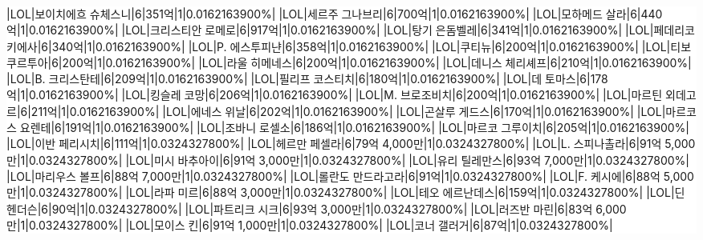 |LOL|보이치에흐 슈체스니|6|351억|1|0.0162163900%|
|LOL|세르주 그나브리|6|700억|1|0.0162163900%|
|LOL|모하메드 살라|6|440억|1|0.0162163900%|
|LOL|크리스티안 로메로|6|917억|1|0.0162163900%|
|LOL|탕기 은돔벨레|6|341억|1|0.0162163900%|
|LOL|페데리코 키에사|6|340억|1|0.0162163900%|
|LOL|P. 에스투피냔|6|358억|1|0.0162163900%|
|LOL|쿠티뉴|6|200억|1|0.0162163900%|
|LOL|티보 쿠르투아|6|200억|1|0.0162163900%|
|LOL|라울 히메네스|6|200억|1|0.0162163900%|
|LOL|데니스 체리셰프|6|210억|1|0.0162163900%|
|LOL|B. 크리스탄테|6|209억|1|0.0162163900%|
|LOL|필리프 코스티치|6|180억|1|0.0162163900%|
|LOL|데 토마스|6|178억|1|0.0162163900%|
|LOL|킹슬레 코망|6|206억|1|0.0162163900%|
|LOL|M. 브로조비치|6|200억|1|0.0162163900%|
|LOL|마르틴 외데고르|6|211억|1|0.0162163900%|
|LOL|에네스 위날|6|202억|1|0.0162163900%|
|LOL|곤살루 게드스|6|170억|1|0.0162163900%|
|LOL|마르코스 요렌테|6|191억|1|0.0162163900%|
|LOL|조바니 로셀소|6|186억|1|0.0162163900%|
|LOL|마르코 그루이치|6|205억|1|0.0162163900%|
|LOL|이반 페리시치|6|111억|1|0.0324327800%|
|LOL|헤르만 페셀라|6|79억 4,000만|1|0.0324327800%|
|LOL|L. 스피나촐라|6|91억 5,000만|1|0.0324327800%|
|LOL|미시 바추아이|6|91억 3,000만|1|0.0324327800%|
|LOL|유리 틸레만스|6|93억 7,000만|1|0.0324327800%|
|LOL|마리우스 볼프|6|88억 7,000만|1|0.0324327800%|
|LOL|롤란도 만드라고라|6|91억|1|0.0324327800%|
|LOL|F. 케시에|6|88억 5,000만|1|0.0324327800%|
|LOL|라파 미르|6|88억 3,000만|1|0.0324327800%|
|LOL|테오 에르난데스|6|159억|1|0.0324327800%|
|LOL|딘 헨더슨|6|90억|1|0.0324327800%|
|LOL|파트리크 시크|6|93억 3,000만|1|0.0324327800%|
|LOL|러즈반 마린|6|83억 6,000만|1|0.0324327800%|
|LOL|모이스 킨|6|91억 1,000만|1|0.0324327800%|
|LOL|코너 갤러거|6|87억|1|0.0324327800%|